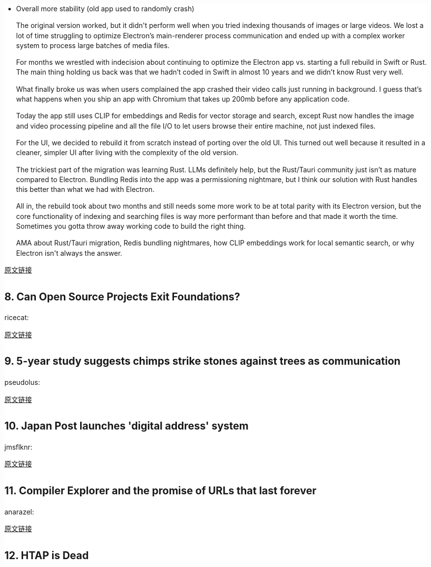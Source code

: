 - Overall more stability (old app used to randomly crash)<p>The original version worked, but it didn&#x27;t perform well when you tried indexing thousands of images or large videos. We lost a lot of time struggling to optimize Electron’s main-renderer process communication and ended up with a complex worker system to process large batches of media files.<p>For months we wrestled with indecision about continuing to optimize the Electron app vs. starting a full rebuild in Swift or Rust. The main thing holding us back was that we hadn’t coded in Swift in almost 10 years and we didn’t know Rust very well.<p>What finally broke us was when users complained the app crashed their video calls just running in background. I guess that’s what happens when you ship an app with Chromium that takes up 200mb before any application code.<p>Today the app still uses CLIP for embeddings and Redis for vector storage and search, except Rust now handles the image and video processing pipeline and all the file I&#x2F;O to let users browse their entire machine, not just indexed files.<p>For the UI, we decided to rebuild it from scratch instead of porting over the old UI. This turned out well because it resulted in a cleaner, simpler UI after living with the complexity of the old version.<p>The trickiest part of the migration was learning Rust. LLMs definitely help, but the Rust&#x2F;Tauri community just isn’t as mature compared to Electron. Bundling Redis into the app was a permissioning nightmare, but I think our solution with Rust handles this better than what we had with Electron.<p>All in, the rebuild took about two months and still needs some more work to be at total parity with its Electron version, but the core functionality of indexing and searching files is way more performant than before and that made it worth the time. Sometimes you gotta throw away working code to build the right thing.<p>AMA about Rust&#x2F;Tauri migration, Redis bundling nightmares, how CLIP embeddings work for local semantic search, or why Electron isn&#x27;t always the answer.

[原文链接](https://desktopdocs.com/?v=2025)

## 8. Can Open Source Projects Exit Foundations?

ricecat:

[原文链接](https://www.infoq.com/news/2025/05/nats-cncf-open-source/)

## 9. 5-year study suggests chimps strike stones against trees as communication

pseudolus:

[原文链接](https://phys.org/news/2025-05-year-chimpanzees-stones-trees-communication.html)

## 10. Japan Post launches 'digital address' system

jmsflknr:

[原文链接](https://www.japantimes.co.jp/business/2025/05/27/companies/japan-post-digital-address/)

## 11. Compiler Explorer and the promise of URLs that last forever

anarazel:

[原文链接](https://xania.org/202505/compiler-explorer-urls-forever)

## 12. HTAP is Dead
